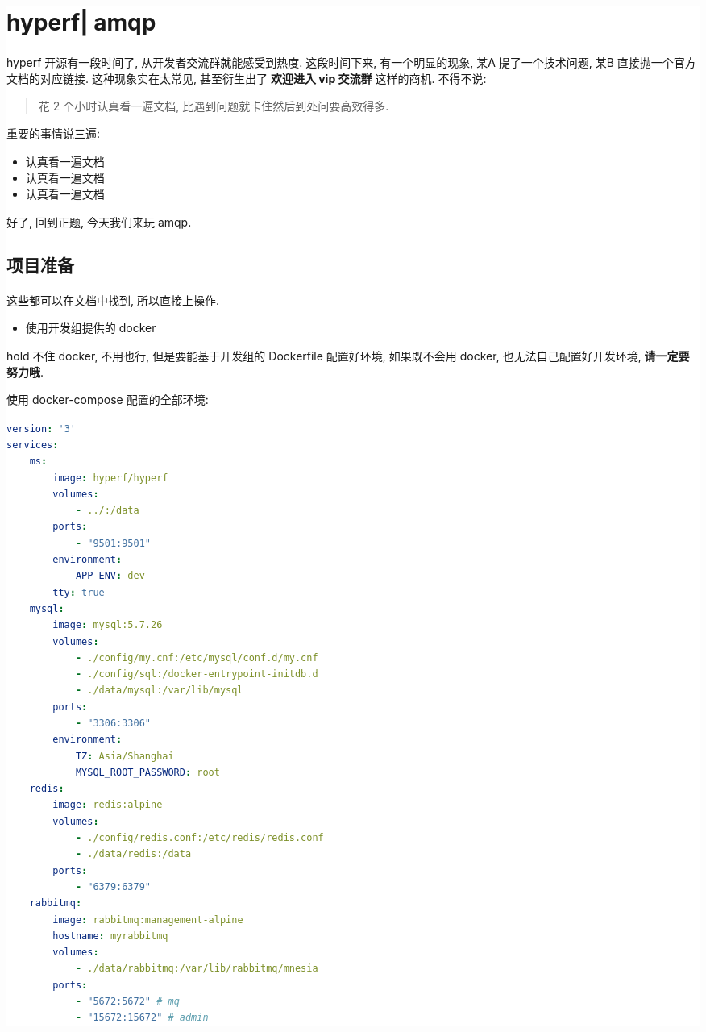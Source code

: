 # hyperf| amqp

hyperf 开源有一段时间了, 从开发者交流群就能感受到热度. 这段时间下来, 有一个明显的现象, 某A 提了一个技术问题, 某B 直接抛一个官方文档的对应链接. 这种现象实在太常见, 甚至衍生出了 **欢迎进入 vip 交流群** 这样的商机. 不得不说:

> 花 2 个小时认真看一遍文档, 比遇到问题就卡住然后到处问要高效得多.

重要的事情说三遍:
- 认真看一遍文档
- 认真看一遍文档
- 认真看一遍文档

好了, 回到正题, 今天我们来玩 amqp.

## 项目准备

这些都可以在文档中找到, 所以直接上操作.

- 使用开发组提供的 docker

hold 不住 docker, 不用也行, 但是要能基于开发组的 Dockerfile 配置好环境, 如果既不会用 docker, 也无法自己配置好开发环境, **请一定要努力哦**.

使用 docker-compose 配置的全部环境:

```yaml
version: '3'
services:
    ms:
        image: hyperf/hyperf
        volumes:
            - ../:/data
        ports:
            - "9501:9501"
        environment:
            APP_ENV: dev
        tty: true
    mysql:
        image: mysql:5.7.26
        volumes:
            - ./config/my.cnf:/etc/mysql/conf.d/my.cnf
            - ./config/sql:/docker-entrypoint-initdb.d
            - ./data/mysql:/var/lib/mysql
        ports:
            - "3306:3306"
        environment:
            TZ: Asia/Shanghai
            MYSQL_ROOT_PASSWORD: root
    redis:
        image: redis:alpine
        volumes:
            - ./config/redis.conf:/etc/redis/redis.conf
            - ./data/redis:/data
        ports:
            - "6379:6379"
    rabbitmq:
        image: rabbitmq:management-alpine
        hostname: myrabbitmq
        volumes:
            - ./data/rabbitmq:/var/lib/rabbitmq/mnesia
        ports:
            - "5672:5672" # mq
            - "15672:15672" # admin
```
